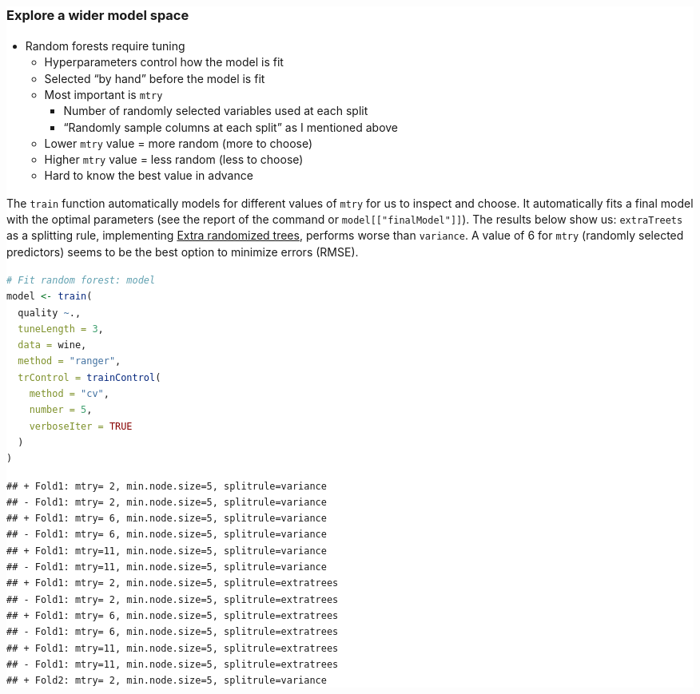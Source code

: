 ### Explore a wider model space

  - Random forests require tuning
      - Hyperparameters control how the model is fit
      - Selected “by hand” before the model is fit
      - Most important is `mtry`
          - Number of randomly selected variables used at each split
          - “Randomly sample columns at each split” as I mentioned above
      - Lower `mtry` value = more random (more to choose)
      - Higher `mtry` value = less random (less to choose)
      - Hard to know the best value in advance

The `train` function automatically models for different values of `mtry`
for us to inspect and choose. It automatically fits a final model with
the optimal parameters (see the report of the command or
`model[["finalModel"]]`). The results below show us: `extraTreets` as a
splitting rule, implementing [Extra randomized
trees](https://link.springer.com/article/10.1007/s10994-006-6226-1),
performs worse than `variance`. A value of 6 for `mtry` (randomly
selected predictors) seems to be the best option to minimize errors
(RMSE).

``` r
# Fit random forest: model
model <- train(
  quality ~.,
  tuneLength = 3,
  data = wine, 
  method = "ranger",
  trControl = trainControl(
    method = "cv", 
    number = 5, 
    verboseIter = TRUE
  )
)
```

    ## + Fold1: mtry= 2, min.node.size=5, splitrule=variance 
    ## - Fold1: mtry= 2, min.node.size=5, splitrule=variance 
    ## + Fold1: mtry= 6, min.node.size=5, splitrule=variance 
    ## - Fold1: mtry= 6, min.node.size=5, splitrule=variance 
    ## + Fold1: mtry=11, min.node.size=5, splitrule=variance 
    ## - Fold1: mtry=11, min.node.size=5, splitrule=variance 
    ## + Fold1: mtry= 2, min.node.size=5, splitrule=extratrees 
    ## - Fold1: mtry= 2, min.node.size=5, splitrule=extratrees 
    ## + Fold1: mtry= 6, min.node.size=5, splitrule=extratrees 
    ## - Fold1: mtry= 6, min.node.size=5, splitrule=extratrees 
    ## + Fold1: mtry=11, min.node.size=5, splitrule=extratrees 
    ## - Fold1: mtry=11, min.node.size=5, splitrule=extratrees 
    ## + Fold2: mtry= 2, min.node.size=5, splitrule=variance 
